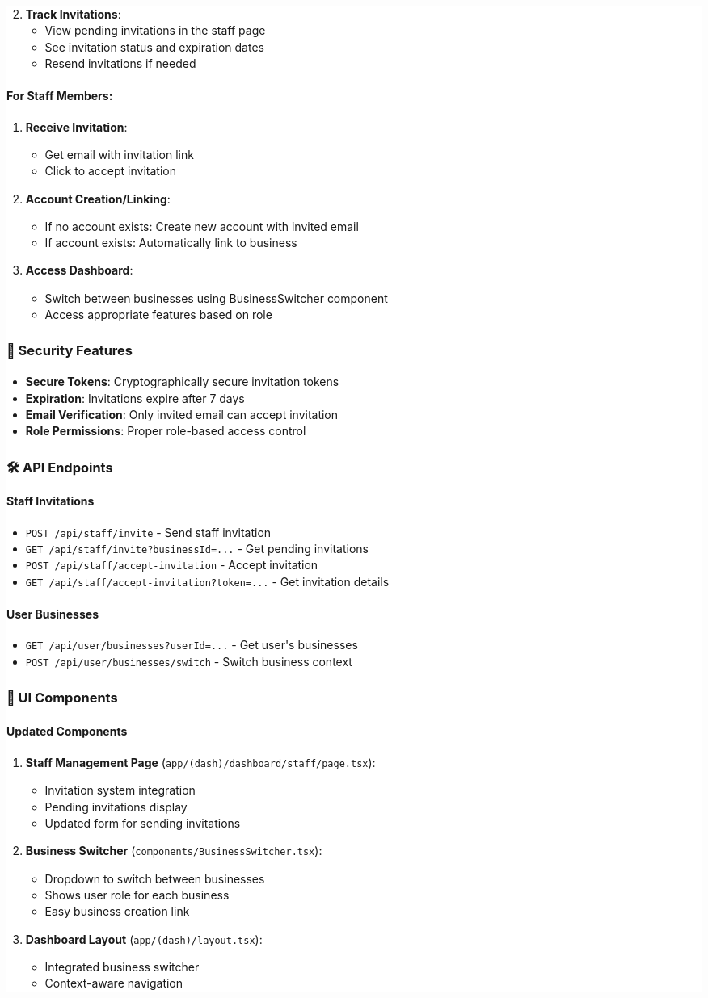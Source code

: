2. **Track Invitations**:
   - View pending invitations in the staff page
   - See invitation status and expiration dates
   - Resend invitations if needed

#### For Staff Members:

1. **Receive Invitation**:
   - Get email with invitation link
   - Click to accept invitation

2. **Account Creation/Linking**:
   - If no account exists: Create new account with invited email
   - If account exists: Automatically link to business

3. **Access Dashboard**:
   - Switch between businesses using BusinessSwitcher component
   - Access appropriate features based on role

### 🔐 Security Features

- **Secure Tokens**: Cryptographically secure invitation tokens
- **Expiration**: Invitations expire after 7 days
- **Email Verification**: Only invited email can accept invitation
- **Role Permissions**: Proper role-based access control

### 🛠 API Endpoints

#### Staff Invitations

- `POST /api/staff/invite` - Send staff invitation
- `GET /api/staff/invite?businessId=...` - Get pending invitations
- `POST /api/staff/accept-invitation` - Accept invitation
- `GET /api/staff/accept-invitation?token=...` - Get invitation details

#### User Businesses

- `GET /api/user/businesses?userId=...` - Get user's businesses
- `POST /api/user/businesses/switch` - Switch business context

### 🎨 UI Components

#### Updated Components

1. **Staff Management Page** (`app/(dash)/dashboard/staff/page.tsx`):
   - Invitation system integration
   - Pending invitations display
   - Updated form for sending invitations

2. **Business Switcher** (`components/BusinessSwitcher.tsx`):
   - Dropdown to switch between businesses
   - Shows user role for each business
   - Easy business creation link

3. **Dashboard Layout** (`app/(dash)/layout.tsx`):
   - Integrated business switcher
   - Context-aware navigation
